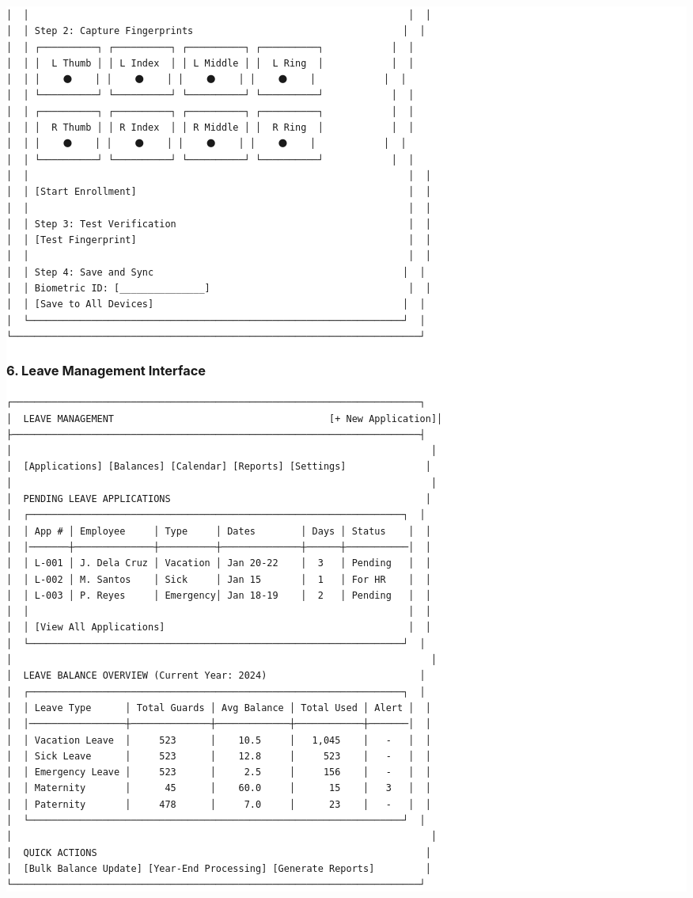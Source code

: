 ```
│  │                                                                   │  │
│  │ Step 2: Capture Fingerprints                                     │  │
│  │ ┌──────────┐ ┌──────────┐ ┌──────────┐ ┌──────────┐            │  │
│  │ │  L Thumb │ │ L Index  │ │ L Middle │ │  L Ring  │            │  │
│  │ │    ⚫    │ │    ⚫    │ │    ⚫    │ │    ⚫    │            │  │
│  │ └──────────┘ └──────────┘ └──────────┘ └──────────┘            │  │
│  │ ┌──────────┐ ┌──────────┐ ┌──────────┐ ┌──────────┐            │  │
│  │ │  R Thumb │ │ R Index  │ │ R Middle │ │  R Ring  │            │  │
│  │ │    ⚫    │ │    ⚫    │ │    ⚫    │ │    ⚫    │            │  │
│  │ └──────────┘ └──────────┘ └──────────┘ └──────────┘            │  │
│  │                                                                   │  │
│  │ [Start Enrollment]                                                │  │
│  │                                                                   │  │
│  │ Step 3: Test Verification                                         │  │
│  │ [Test Fingerprint]                                                │  │
│  │                                                                   │  │
│  │ Step 4: Save and Sync                                            │  │
│  │ Biometric ID: [_______________]                                   │  │
│  │ [Save to All Devices]                                            │  │
│  └──────────────────────────────────────────────────────────────────┘  │
└────────────────────────────────────────────────────────────────────────┘
```

### 6. Leave Management Interface

```
┌────────────────────────────────────────────────────────────────────────┐
│  LEAVE MANAGEMENT                                      [+ New Application]│
├────────────────────────────────────────────────────────────────────────┤
│                                                                          │
│  [Applications] [Balances] [Calendar] [Reports] [Settings]              │
│                                                                          │
│  PENDING LEAVE APPLICATIONS                                             │
│  ┌──────────────────────────────────────────────────────────────────┐  │
│  │ App # │ Employee     │ Type     │ Dates        │ Days │ Status    │  │
│  │───────┼──────────────┼──────────┼──────────────┼──────┼───────────│  │
│  │ L-001 │ J. Dela Cruz │ Vacation │ Jan 20-22    │  3   │ Pending   │  │
│  │ L-002 │ M. Santos    │ Sick     │ Jan 15       │  1   │ For HR    │  │
│  │ L-003 │ P. Reyes     │ Emergency│ Jan 18-19    │  2   │ Pending   │  │
│  │                                                                   │  │
│  │ [View All Applications]                                           │  │
│  └──────────────────────────────────────────────────────────────────┘  │
│                                                                          │
│  LEAVE BALANCE OVERVIEW (Current Year: 2024)                           │
│  ┌──────────────────────────────────────────────────────────────────┐  │
│  │ Leave Type      │ Total Guards │ Avg Balance │ Total Used │ Alert │  │
│  │─────────────────┼──────────────┼─────────────┼────────────┼───────│  │
│  │ Vacation Leave  │     523      │    10.5     │   1,045    │   -   │  │
│  │ Sick Leave      │     523      │    12.8     │     523    │   -   │  │
│  │ Emergency Leave │     523      │     2.5     │     156    │   -   │  │
│  │ Maternity       │      45      │    60.0     │      15    │   3   │  │
│  │ Paternity       │     478      │     7.0     │      23    │   -   │  │
│  └──────────────────────────────────────────────────────────────────┘  │
│                                                                          │
│  QUICK ACTIONS                                                          │
│  [Bulk Balance Update] [Year-End Processing] [Generate Reports]         │
└────────────────────────────────────────────────────────────────────────┘
```
